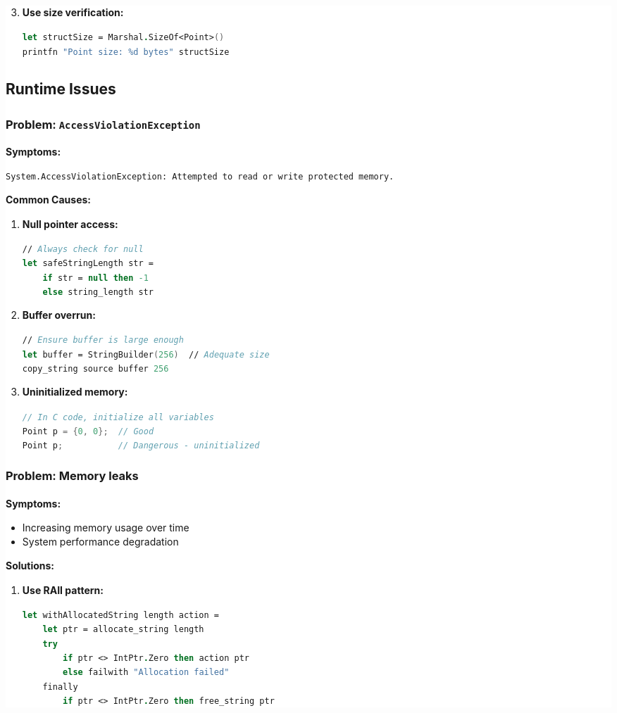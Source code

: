 3. **Use size verification:**
   ```fsharp
   let structSize = Marshal.SizeOf<Point>()
   printfn "Point size: %d bytes" structSize
   ```

## Runtime Issues

### Problem: `AccessViolationException`

**Symptoms:**
```
System.AccessViolationException: Attempted to read or write protected memory.
```

**Common Causes:**

1. **Null pointer access:**
   ```fsharp
   // Always check for null
   let safeStringLength str =
       if str = null then -1
       else string_length str
   ```

2. **Buffer overrun:**
   ```fsharp
   // Ensure buffer is large enough
   let buffer = StringBuilder(256)  // Adequate size
   copy_string source buffer 256
   ```

3. **Uninitialized memory:**
   ```c
   // In C code, initialize all variables
   Point p = {0, 0};  // Good
   Point p;           // Dangerous - uninitialized
   ```

### Problem: Memory leaks

**Symptoms:**
- Increasing memory usage over time
- System performance degradation

**Solutions:**

1. **Use RAII pattern:**
   ```fsharp
   let withAllocatedString length action =
       let ptr = allocate_string length
       try
           if ptr <> IntPtr.Zero then action ptr
           else failwith "Allocation failed"
       finally
           if ptr <> IntPtr.Zero then free_string ptr
   ```
